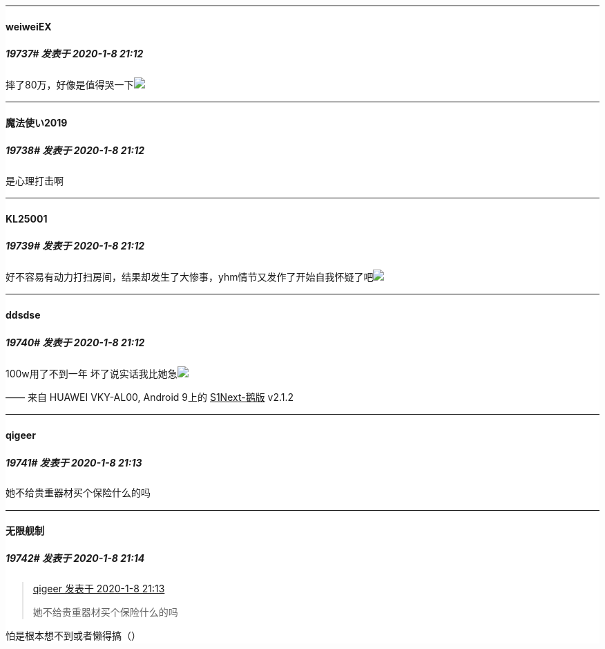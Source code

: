
*****

####  weiweiEX  
##### 19737#       发表于 2020-1-8 21:12


摔了80万，好像是值得哭一下<img src="https://static.saraba1st.com/image/smiley/face2017/068.png" referrerpolicy="no-referrer">


*****

####  魔法使い2019  
##### 19738#       发表于 2020-1-8 21:12


是心理打击啊


*****

####  KL25001  
##### 19739#       发表于 2020-1-8 21:12


好不容易有动力打扫房间，结果却发生了大惨事，yhm情节又发作了开始自我怀疑了吧<img src="https://static.saraba1st.com/image/smiley/face2017/013.png" referrerpolicy="no-referrer">


*****

####  ddsdse  
##### 19740#       发表于 2020-1-8 21:12


100w用了不到一年 坏了说实话我比她急<img src="https://static.saraba1st.com/image/smiley/face2017/067.png" referrerpolicy="no-referrer">

—— 来自 HUAWEI VKY-AL00, Android 9上的 [S1Next-鹅版](https://github.com/ykrank/S1-Next/releases) v2.1.2


*****

####  qigeer  
##### 19741#       发表于 2020-1-8 21:13


她不给贵重器材买个保险什么的吗


*****

####  无限舰制  
##### 19742#       发表于 2020-1-8 21:14


<blockquote><a href="httphttps://bbs.saraba1st.com/2b/forum.php?mod=redirect&amp;goto=findpost&amp;pid=46126567&amp;ptid=1863536" target="_blank">qigeer 发表于 2020-1-8 21:13</a>

她不给贵重器材买个保险什么的吗</blockquote>
怕是根本想不到或者懒得搞（）
